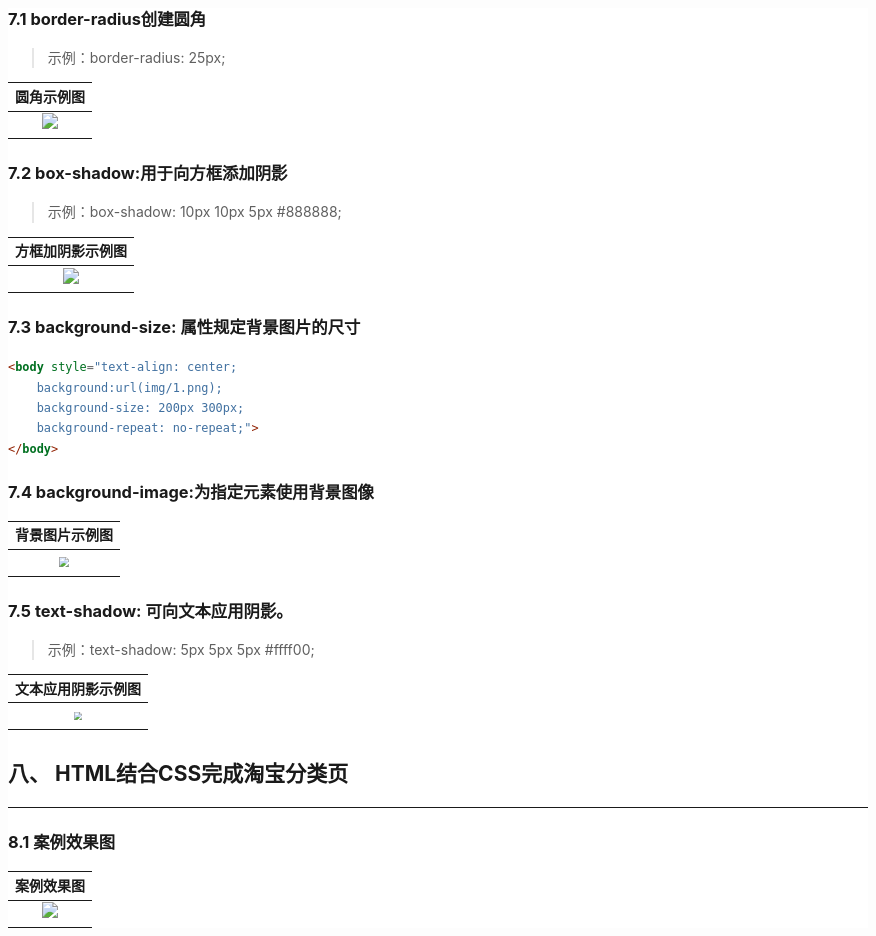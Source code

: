 
### 7.1 border-radius创建圆角

> 示例：border-radius: 25px;

|                          圆角示例图                          |
| :----------------------------------------------------------: |
| ![](https://qfedu-1254123199.cos.ap-nanjing.myqcloud.com/img/202207102014899.png) |

### 7.2 box-shadow:用于向方框添加阴影  

> 示例：box-shadow: 10px 10px 5px #888888;

|                       方框加阴影示例图                       |
| :----------------------------------------------------------: |
| ![](https://qfedu-1254123199.cos.ap-nanjing.myqcloud.com/img/202207102014428.png) |

### 7.3 background-size: 属性规定背景图片的尺寸

``` html
<body style="text-align: center;
    background:url(img/1.png);
    background-size: 200px 300px;
    background-repeat: no-repeat;">
</body>
```

### 7.4 background-image:为指定元素使用背景图像

|                        背景图片示例图                        |
| :----------------------------------------------------------: |
| <img src="https://qfedu-1254123199.cos.ap-nanjing.myqcloud.com/img/202207102014456.png" style="zoom:60%;" /> |



### 7.5 text-shadow: 可向文本应用阴影。

>  示例：text-shadow: 5px 5px 5px #ffff00;

|                      文本应用阴影示例图                      |
| :----------------------------------------------------------: |
| <img src="https://qfedu-1254123199.cos.ap-nanjing.myqcloud.com/img/202207102014403.png" style="zoom:50%;" /> |



## 八、 HTML结合CSS完成淘宝分类页

---

### 8.1 案例效果图

|                          案例效果图                          |
| :----------------------------------------------------------: |
| ![](https://qfedu-1254123199.cos.ap-nanjing.myqcloud.com/img/202207102014271.png) |


